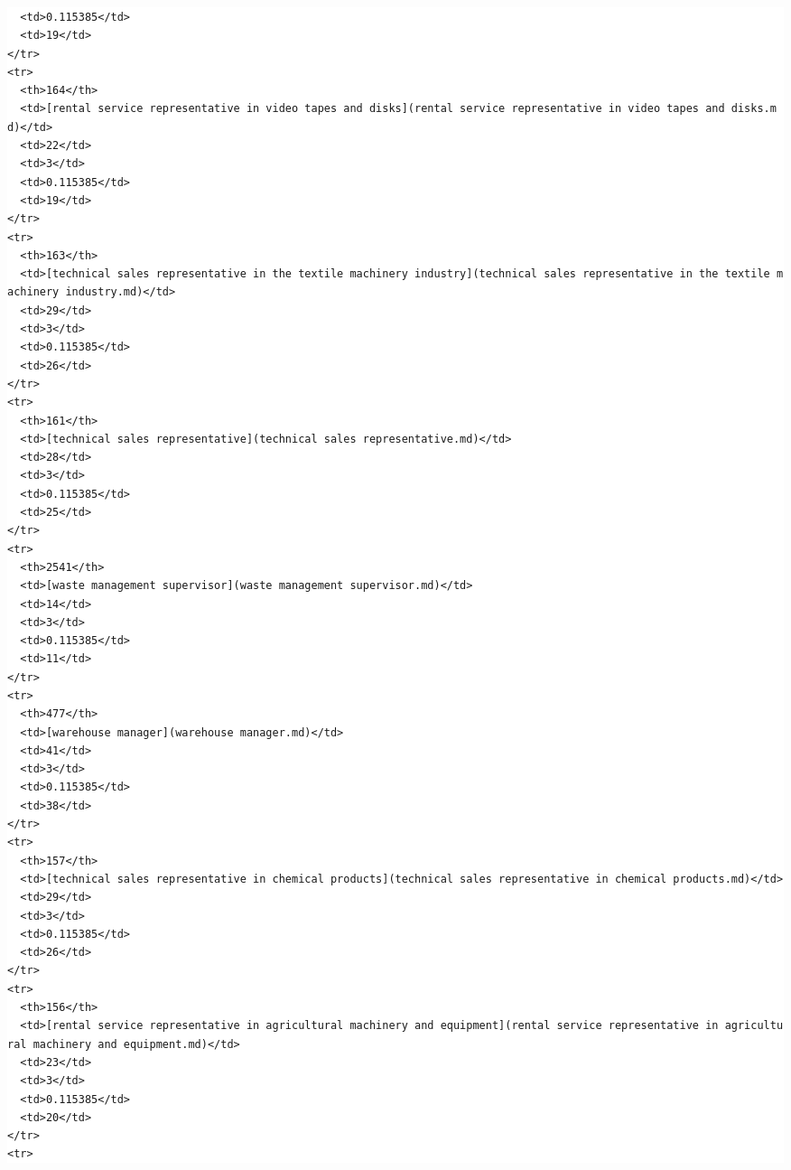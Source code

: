       <td>0.115385</td>
      <td>19</td>
    </tr>
    <tr>
      <th>164</th>
      <td>[rental service representative in video tapes and disks](rental service representative in video tapes and disks.md)</td>
      <td>22</td>
      <td>3</td>
      <td>0.115385</td>
      <td>19</td>
    </tr>
    <tr>
      <th>163</th>
      <td>[technical sales representative in the textile machinery industry](technical sales representative in the textile machinery industry.md)</td>
      <td>29</td>
      <td>3</td>
      <td>0.115385</td>
      <td>26</td>
    </tr>
    <tr>
      <th>161</th>
      <td>[technical sales representative](technical sales representative.md)</td>
      <td>28</td>
      <td>3</td>
      <td>0.115385</td>
      <td>25</td>
    </tr>
    <tr>
      <th>2541</th>
      <td>[waste management supervisor](waste management supervisor.md)</td>
      <td>14</td>
      <td>3</td>
      <td>0.115385</td>
      <td>11</td>
    </tr>
    <tr>
      <th>477</th>
      <td>[warehouse manager](warehouse manager.md)</td>
      <td>41</td>
      <td>3</td>
      <td>0.115385</td>
      <td>38</td>
    </tr>
    <tr>
      <th>157</th>
      <td>[technical sales representative in chemical products](technical sales representative in chemical products.md)</td>
      <td>29</td>
      <td>3</td>
      <td>0.115385</td>
      <td>26</td>
    </tr>
    <tr>
      <th>156</th>
      <td>[rental service representative in agricultural machinery and equipment](rental service representative in agricultural machinery and equipment.md)</td>
      <td>23</td>
      <td>3</td>
      <td>0.115385</td>
      <td>20</td>
    </tr>
    <tr>